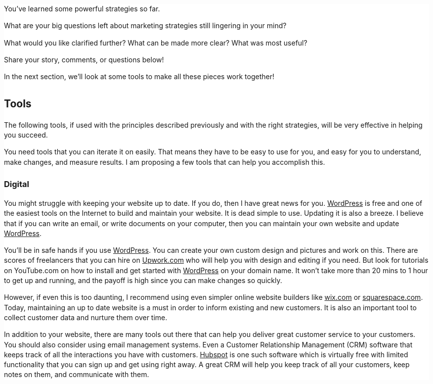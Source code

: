 
You’ve learned some powerful strategies so far.

What are your big questions left about marketing strategies still lingering in your mind?

What would you like clarified further? What can be made more clear? What was most useful?

Share your story, comments, or questions below!

In the next section, we’ll look at some tools to make all these pieces work together!

## Tools

The following tools, if used with the principles described previously
 and with the right strategies, will be very effective in helping you 
succeed.

You need tools that you can iterate it on easily. That means they 
have to be easy to use for you, and easy for you to understand, make 
changes, and measure results. I am proposing a few tools that can help 
you accomplish this.

### Digital

You might struggle with keeping your website up to date. If you do, then I have great news for you. [WordPress](http://wordpress.org) is
 free and one of the easiest tools on the Internet to build and maintain
 your website. It is dead simple to use. Updating it is also a breeze. I
 believe that if you can write an email, or write documents on your 
computer, then you can maintain your own website and update [WordPress](http://Wordpress.org).

You’ll be in safe hands if you use [WordPress](http://Wordpress.org). You can create your own custom design and pictures and work on this. There are scores of freelancers that you can hire on [Upwork.com](http://upwork.com) who will help you with design and editing if you need. But look for 
tutorials on YouTube.com on how to install and get started with [WordPress](http://wordpress.org) on
 your domain name. It won’t take more than 20 mins to 1 hour to get up 
and running, and the payoff is high since you can make changes so 
quickly.

However, if even this is too daunting, I recommend using even simpler online website builders like [wix.com](http://wix.com) or [squarespace.com](http://squarespace.com).
 Today, maintaining an up to date website is a must in order to inform 
existing and new customers. It is also an important tool to collect 
customer data and nurture them over time.

In addition to your website, there are many tools out there that can 
help you deliver great customer service to your customers. You should 
also consider using email management systems. Even a Customer 
Relationship Management (CRM) software that keeps track of all the 
interactions you have with customers. [Hubspot](http://hubspot.com) is
 one such software which is virtually free with limited functionality 
that you can sign up and get using right away. A great CRM will help you
 keep track of all your customers, keep notes on them, and communicate 
with them.
